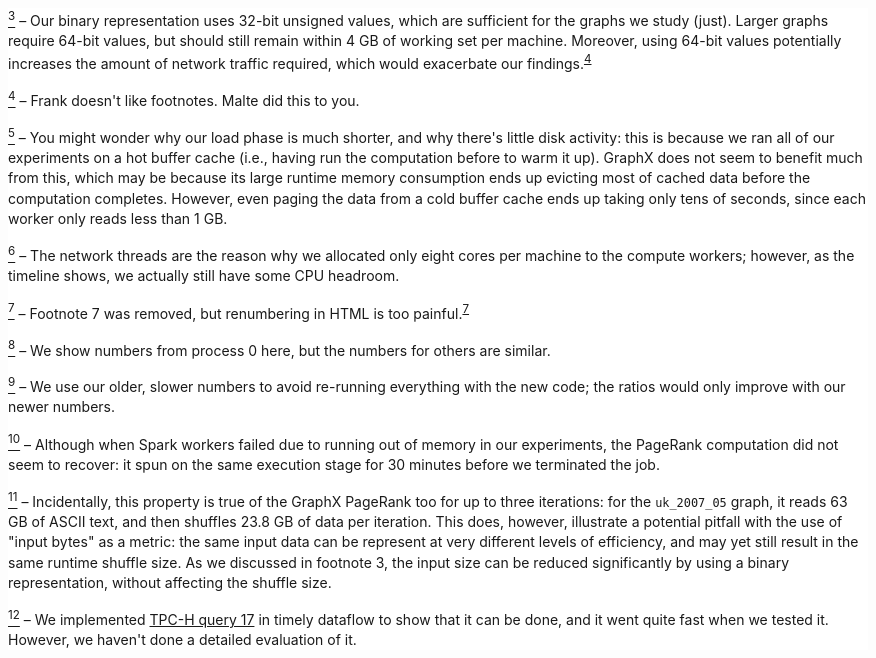 <a href="#fn3l" name="fn3"><sup>3</sup></a> &ndash; Our binary representation uses 32-bit unsigned values, which are sufficient for the graphs we study (just). Larger graphs require 64-bit values, but should still remain within 4 GB of working set per machine. Moreover, using 64-bit values potentially increases the amount of network traffic required, which would exacerbate our findings.<sup><a name="fn4l" href="#fn4">4</a></sup>

<a href="#fn4l" name="fn4"><sup>4</sup></a> &ndash; Frank doesn't like footnotes. Malte did this to you.

<a href="#fn5l" name="fn5"><sup>5</sup></a> &ndash; You might wonder why our load phase is much shorter, and why there's little disk activity: this is because we ran all of our experiments on a hot buffer cache (i.e., having run the computation before to warm it up). GraphX does not seem to benefit much from this, which may be because its large runtime memory consumption ends up evicting most of cached data before the computation completes. However, even paging the data from a cold buffer cache ends up taking only tens of seconds, since each worker only reads less than 1 GB.

<a href="#fn6l" name="fn6"><sup>6</sup></a> &ndash; The network threads are the reason why we allocated only eight cores per machine to the compute workers; however, as the timeline shows, we actually still have some CPU headroom.

<a href="#fn7l" name="fn7"><sup>7</sup></a> &ndash; Footnote 7 was removed, but renumbering in HTML is too painful.<sup><a name="fn7l" href="#fn7">7</a></sup>

<a href="#fn8l" name="fn8"><sup>8</sup></a> &ndash; We show numbers from process 0 here, but the numbers for others are similar.

<a href="#fn9l" name="fn9"><sup>9</sup></a> &ndash; We use our older, slower numbers to avoid re-running everything with the new code; the ratios would only improve with our newer numbers.

<a href="#fn10l" name="fn10"><sup>10</sup></a> &ndash; Although when Spark workers failed due to running out of memory in our experiments, the PageRank computation did not seem to recover: it spun on the same execution stage for 30 minutes before we terminated the job.

<a href="#fn11l" name="fn11"><sup>11</sup></a> &ndash; Incidentally, this property is true of the GraphX PageRank too for up to three iterations: for the `uk_2007_05` graph, it reads 63 GB of ASCII text, and then shuffles 23.8 GB of data per iteration. This does, however, illustrate a potential pitfall with the use of "input bytes" as a metric: the same input data can be represent at very different levels of efficiency, and may yet still result in the same runtime shuffle size. As we discussed in footnote 3, the input size can be reduced significantly by using a binary representation, without affecting the shuffle size.

<a href="#fn12l" name="fn12"><sup>12</sup></a> &ndash; We implemented [TPC-H query 17](https://github.com/frankmcsherry/differential-dataflow/blob/cde516fd27255dac13ce7a76c2dc1e93b6041b00/examples/tpch17.rs#L40-L80) in timely dataflow to show that it can be done, and it went quite fast when we tested it. However, we haven't done a detailed evaluation of it.
